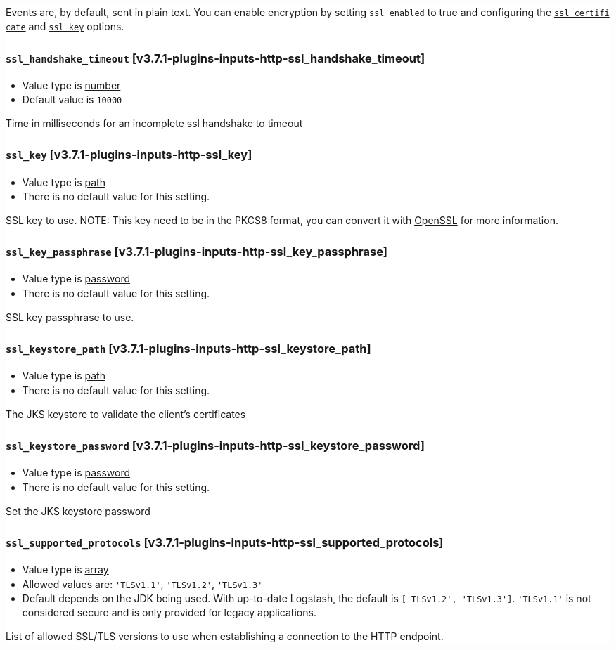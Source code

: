 Events are, by default, sent in plain text. You can enable encryption by setting `ssl_enabled` to true and configuring the [`ssl_certificate`](v3-7-1-plugins-inputs-http.md#v3.7.1-plugins-inputs-http-ssl_certificate) and [`ssl_key`](v3-7-1-plugins-inputs-http.md#v3.7.1-plugins-inputs-http-ssl_key) options.

### `ssl_handshake_timeout` [v3.7.1-plugins-inputs-http-ssl_handshake_timeout]

* Value type is [number](/lsr/value-types.md#number)
* Default value is `10000`

Time in milliseconds for an incomplete ssl handshake to timeout

### `ssl_key` [v3.7.1-plugins-inputs-http-ssl_key]

* Value type is [path](/lsr/value-types.md#path)
* There is no default value for this setting.

SSL key to use. NOTE: This key need to be in the PKCS8 format, you can convert it with [OpenSSL](https://www.openssl.org/docs/man1.1.1/man1/openssl-pkcs8.html) for more information.

### `ssl_key_passphrase` [v3.7.1-plugins-inputs-http-ssl_key_passphrase]

* Value type is [password](/lsr/value-types.md#password)
* There is no default value for this setting.

SSL key passphrase to use.

### `ssl_keystore_path` [v3.7.1-plugins-inputs-http-ssl_keystore_path]

* Value type is [path](/lsr/value-types.md#path)
* There is no default value for this setting.

The JKS keystore to validate the client’s certificates

### `ssl_keystore_password` [v3.7.1-plugins-inputs-http-ssl_keystore_password]

* Value type is [password](/lsr/value-types.md#password)
* There is no default value for this setting.

Set the JKS keystore password

### `ssl_supported_protocols` [v3.7.1-plugins-inputs-http-ssl_supported_protocols]

* Value type is [array](/lsr/value-types.md#array)
* Allowed values are: `'TLSv1.1'`, `'TLSv1.2'`, `'TLSv1.3'`
* Default depends on the JDK being used. With up-to-date Logstash, the default is `['TLSv1.2', 'TLSv1.3']`. `'TLSv1.1'` is not considered secure and is only provided for legacy applications.

List of allowed SSL/TLS versions to use when establishing a connection to the HTTP endpoint.
